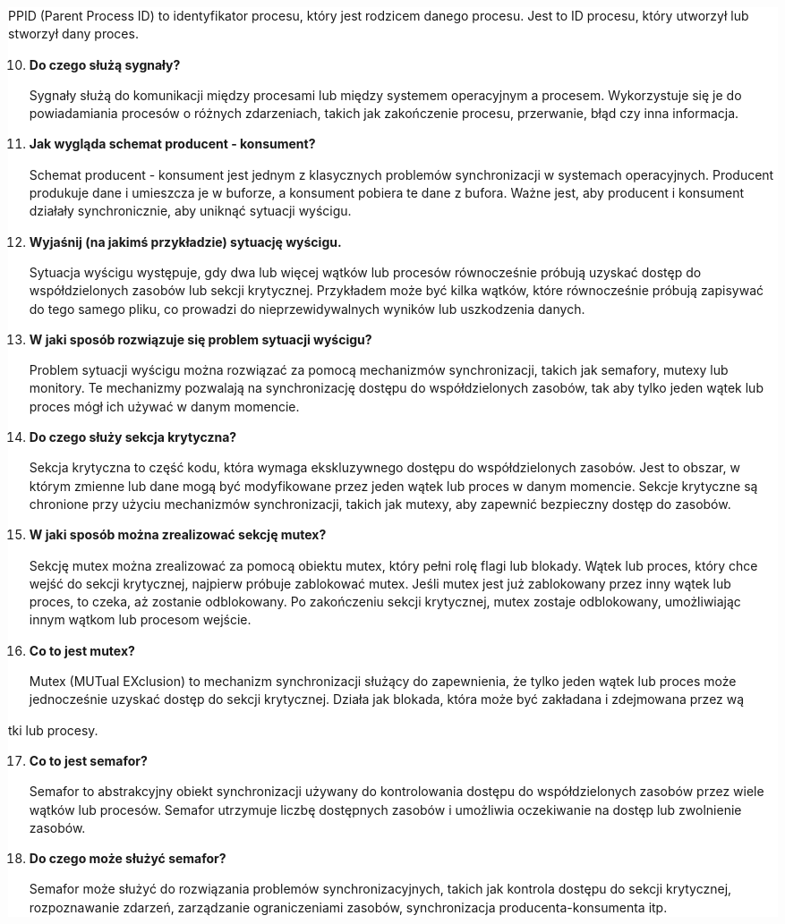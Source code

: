    PPID (Parent Process ID) to identyfikator procesu, który jest rodzicem danego procesu. Jest to ID procesu, który utworzył lub stworzył dany proces.

10. **Do czego służą sygnały?**

    Sygnały służą do komunikacji między procesami lub między systemem operacyjnym a procesem. Wykorzystuje się je do powiadamiania procesów o różnych zdarzeniach, takich jak zakończenie procesu, przerwanie, błąd czy inna informacja.


11. **Jak wygląda schemat producent - konsument?**

    Schemat producent - konsument jest jednym z klasycznych problemów synchronizacji w systemach operacyjnych. Producent produkuje dane i umieszcza je w buforze, a konsument pobiera te dane z bufora. Ważne jest, aby producent i konsument działały synchronicznie, aby uniknąć sytuacji wyścigu.

12. **Wyjaśnij (na jakimś przykładzie) sytuację wyścigu.**

    Sytuacja wyścigu występuje, gdy dwa lub więcej wątków lub procesów równocześnie próbują uzyskać dostęp do współdzielonych zasobów lub sekcji krytycznej. Przykładem może być kilka wątków, które równocześnie próbują zapisywać do tego samego pliku, co prowadzi do nieprzewidywalnych wyników lub uszkodzenia danych.

13. **W jaki sposób rozwiązuje się problem sytuacji wyścigu?**

    Problem sytuacji wyścigu można rozwiązać za pomocą mechanizmów synchronizacji, takich jak semafory, mutexy lub monitory. Te mechanizmy pozwalają na synchronizację dostępu do współdzielonych zasobów, tak aby tylko jeden wątek lub proces mógł ich używać w danym momencie.

14. **Do czego służy sekcja krytyczna?**

    Sekcja krytyczna to część kodu, która wymaga ekskluzywnego dostępu do współdzielonych zasobów. Jest to obszar, w którym zmienne lub dane mogą być modyfikowane przez jeden wątek lub proces w danym momencie. Sekcje krytyczne są chronione przy użyciu mechanizmów synchronizacji, takich jak mutexy, aby zapewnić bezpieczny dostęp do zasobów.

15. **W jaki sposób można zrealizować sekcję mutex?**

    Sekcję mutex można zrealizować za pomocą obiektu mutex, który pełni rolę flagi lub blokady. Wątek lub proces, który chce wejść do sekcji krytycznej, najpierw próbuje zablokować mutex. Jeśli mutex jest już zablokowany przez inny wątek lub proces, to czeka, aż zostanie odblokowany. Po zakończeniu sekcji krytycznej, mutex zostaje odblokowany, umożliwiając innym wątkom lub procesom wejście.

16. **Co to jest mutex?**

    Mutex (MUTual EXclusion) to mechanizm synchronizacji służący do zapewnienia, że tylko jeden wątek lub proces może jednocześnie uzyskać dostęp do sekcji krytycznej. Działa jak blokada, która może być zakładana i zdejmowana przez wą

tki lub procesy.

17. **Co to jest semafor?**

    Semafor to abstrakcyjny obiekt synchronizacji używany do kontrolowania dostępu do współdzielonych zasobów przez wiele wątków lub procesów. Semafor utrzymuje liczbę dostępnych zasobów i umożliwia oczekiwanie na dostęp lub zwolnienie zasobów.

18. **Do czego może służyć semafor?**

    Semafor może służyć do rozwiązania problemów synchronizacyjnych, takich jak kontrola dostępu do sekcji krytycznej, rozpoznawanie zdarzeń, zarządzanie ograniczeniami zasobów, synchronizacja producenta-konsumenta itp.
